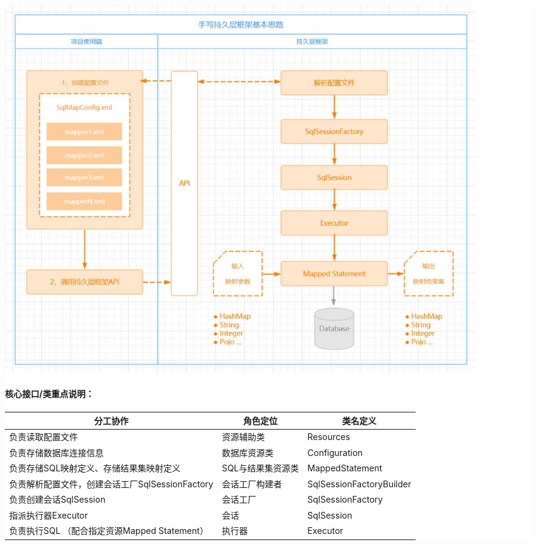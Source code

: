 <img src=".\img\3.jpg" style="zoom:75%;" />

#### 核心接口/类重点说明：

| 分工协作                             | 角色定位       | 类名定义                     |
|----------------------------------|------------|--------------------------|
| 负责读取配置文件                         | 资源辅助类      | Resources                |
| 负责存储数据库连接信息                      | 数据库资源类     | Configuration            |
| 负责存储SQL映射定义、存储结果集映射定义            | SQL与结果集资源类 | MappedStatement          |
| 负责解析配置文件，创建会话工厂SqlSessionFactory | 会话工厂构建者    | SqlSessionFactoryBuilder |
| 负责创建会话SqlSession                 | 会话工厂       | SqlSessionFactory        |
| 指派执行器Executor                    | 会话         | SqlSession               |
| 负责执行SQL （配合指定资源Mapped Statement） | 执行器        | Executor                 |
